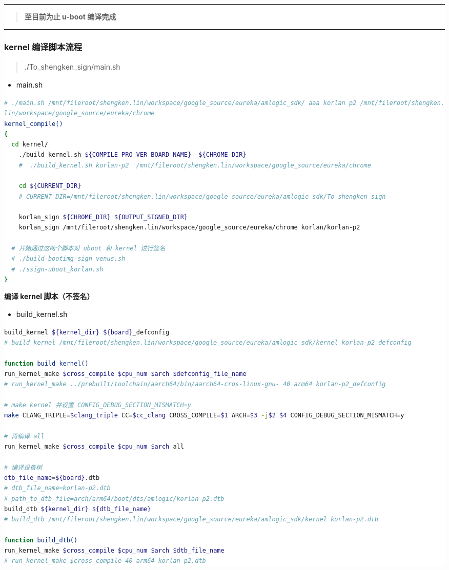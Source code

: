 -----

> **至目前为止 u-boot 编译完成**

------

### **kernel 编译脚本流程**

> ./To_shengken_sign/main.sh

- main.sh

```sh
# ./main.sh /mnt/fileroot/shengken.lin/workspace/google_source/eureka/amlogic_sdk/ aaa korlan p2 /mnt/fileroot/shengken.lin/workspace/google_source/eureka/chrome
kernel_compile()
{
  cd kernel/
    ./build_kernel.sh ${COMPILE_PRO_VER_BOARD_NAME}  ${CHROME_DIR}
    #  ./build_kernel.sh korlan-p2  /mnt/fileroot/shengken.lin/workspace/google_source/eureka/chrome

    cd ${CURRENT_DIR}
    # CURRENT_DIR=/mnt/fileroot/shengken.lin/workspace/google_source/eureka/amlogic_sdk/To_shengken_sign

    korlan_sign ${CHROME_DIR} ${OUTPUT_SIGNED_DIR}
    korlan_sign /mnt/fileroot/shengken.lin/workspace/google_source/eureka/chrome korlan/korlan-p2

  # 开始通过这两个脚本对 uboot 和 kernel 进行签名
  # ./build-bootimg-sign_venus.sh
  # ./ssign-uboot_korlan.sh
}
```

**编译 kernel 脚本（不签名）**

- build_kernel.sh

```sh
build_kernel ${kernel_dir} ${board}_defconfig
# build_kernel /mnt/fileroot/shengken.lin/workspace/google_source/eureka/amlogic_sdk/kernel korlan-p2_defconfig

function build_kernel()
run_kernel_make $cross_compile $cpu_num $arch $defconfig_file_name
# run_kernel_make ../prebuilt/toolchain/aarch64/bin/aarch64-cros-linux-gnu- 40 arm64 korlan-p2_defconfig

# make kernel 并设置 CONFIG_DEBUG_SECTION_MISMATCH=y
make CLANG_TRIPLE=$clang_triple CC=$cc_clang CROSS_COMPILE=$1 ARCH=$3 -j$2 $4 CONFIG_DEBUG_SECTION_MISMATCH=y

# 再编译 all
run_kernel_make $cross_compile $cpu_num $arch all

# 编译设备树
dtb_file_name=${board}.dtb
# dtb_file_name=korlan-p2.dtb
# path_to_dtb_file=arch/arm64/boot/dts/amlogic/korlan-p2.dtb
build_dtb ${kernel_dir} ${dtb_file_name}
# build_dtb /mnt/fileroot/shengken.lin/workspace/google_source/eureka/amlogic_sdk/kernel korlan-p2.dtb

function build_dtb()
run_kernel_make $cross_compile $cpu_num $arch $dtb_file_name
# run_kernel_make $cross_compile 40 arm64 korlan-p2.dtb
```